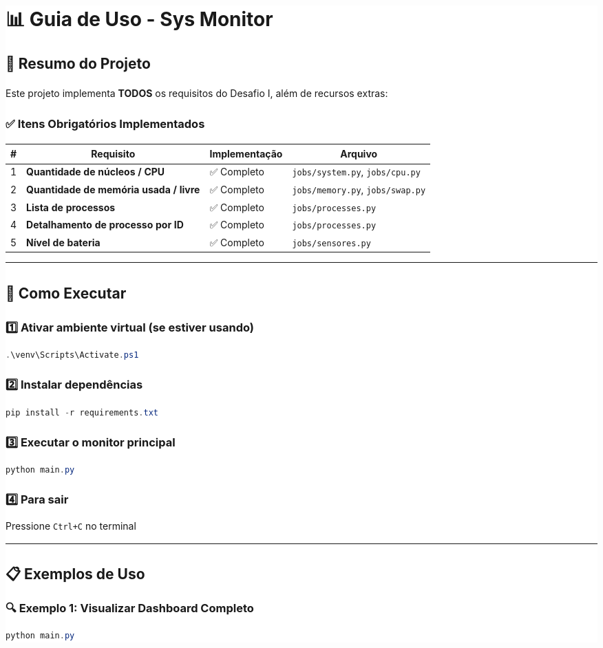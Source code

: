 # 📊 Guia de Uso - Sys Monitor

## 🎯 Resumo do Projeto

Este projeto implementa **TODOS** os requisitos do Desafio I, além de recursos extras:

### ✅ Itens Obrigatórios Implementados

| # | Requisito | Implementação | Arquivo |
|---|-----------|---------------|---------|
| 1 | **Quantidade de núcleos / CPU** | ✅ Completo | `jobs/system.py`, `jobs/cpu.py` |
| 2 | **Quantidade de memória usada / livre** | ✅ Completo | `jobs/memory.py`, `jobs/swap.py` |
| 3 | **Lista de processos** | ✅ Completo | `jobs/processes.py` |
| 4 | **Detalhamento de processo por ID** | ✅ Completo | `jobs/processes.py` |
| 5 | **Nível de bateria** | ✅ Completo | `jobs/sensores.py` |

---

## 🚀 Como Executar

### 1️⃣ Ativar ambiente virtual (se estiver usando)
```powershell
.\venv\Scripts\Activate.ps1
```

### 2️⃣ Instalar dependências
```powershell
pip install -r requirements.txt
```

### 3️⃣ Executar o monitor principal
```powershell
python main.py
```

### 4️⃣ Para sair
Pressione `Ctrl+C` no terminal

---

## 📋 Exemplos de Uso

### 🔍 Exemplo 1: Visualizar Dashboard Completo

```powershell
python main.py
```
